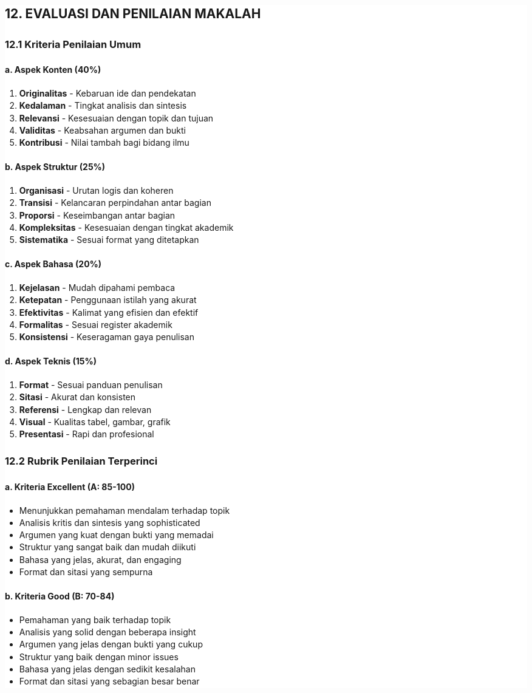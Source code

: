 ## 12. EVALUASI DAN PENILAIAN MAKALAH

### 12.1 Kriteria Penilaian Umum

#### a. Aspek Konten (40%)
1. **Originalitas** - Kebaruan ide dan pendekatan
2. **Kedalaman** - Tingkat analisis dan sintesis
3. **Relevansi** - Kesesuaian dengan topik dan tujuan
4. **Validitas** - Keabsahan argumen dan bukti
5. **Kontribusi** - Nilai tambah bagi bidang ilmu

#### b. Aspek Struktur (25%)
1. **Organisasi** - Urutan logis dan koheren
2. **Transisi** - Kelancaran perpindahan antar bagian
3. **Proporsi** - Keseimbangan antar bagian
4. **Kompleksitas** - Kesesuaian dengan tingkat akademik
5. **Sistematika** - Sesuai format yang ditetapkan

#### c. Aspek Bahasa (20%)
1. **Kejelasan** - Mudah dipahami pembaca
2. **Ketepatan** - Penggunaan istilah yang akurat
3. **Efektivitas** - Kalimat yang efisien dan efektif
4. **Formalitas** - Sesuai register akademik
5. **Konsistensi** - Keseragaman gaya penulisan

#### d. Aspek Teknis (15%)
1. **Format** - Sesuai panduan penulisan
2. **Sitasi** - Akurat dan konsisten
3. **Referensi** - Lengkap dan relevan
4. **Visual** - Kualitas tabel, gambar, grafik
5. **Presentasi** - Rapi dan profesional

### 12.2 Rubrik Penilaian Terperinci

#### a. Kriteria Excellent (A: 85-100)
- Menunjukkan pemahaman mendalam terhadap topik
- Analisis kritis dan sintesis yang sophisticated
- Argumen yang kuat dengan bukti yang memadai
- Struktur yang sangat baik dan mudah diikuti
- Bahasa yang jelas, akurat, dan engaging
- Format dan sitasi yang sempurna

#### b. Kriteria Good (B: 70-84)
- Pemahaman yang baik terhadap topik
- Analisis yang solid dengan beberapa insight
- Argumen yang jelas dengan bukti yang cukup
- Struktur yang baik dengan minor issues
- Bahasa yang jelas dengan sedikit kesalahan
- Format dan sitasi yang sebagian besar benar
